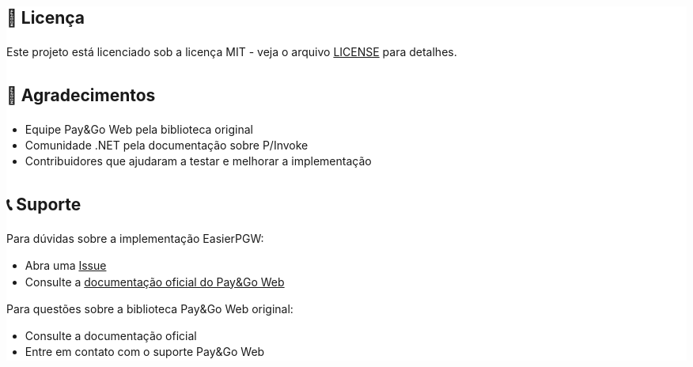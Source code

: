 ## 📄 Licença

Este projeto está licenciado sob a licença MIT - veja o arquivo [LICENSE](LICENSE) para detalhes.

## 🙏 Agradecimentos

- Equipe Pay&Go Web pela biblioteca original
- Comunidade .NET pela documentação sobre P/Invoke
- Contribuidores que ajudaram a testar e melhorar a implementação

## 📞 Suporte

Para dúvidas sobre a implementação EasierPGW:
- Abra uma [Issue](https://github.com/seu-usuario/easier-pgw/issues)
- Consulte a [documentação oficial do Pay&Go Web](https://paygodev.readme.io/docs/6-fun%C3%A7%C3%B5es-da-biblioteca)

Para questões sobre a biblioteca Pay&Go Web original:
- Consulte a documentação oficial
- Entre em contato com o suporte Pay&Go Web